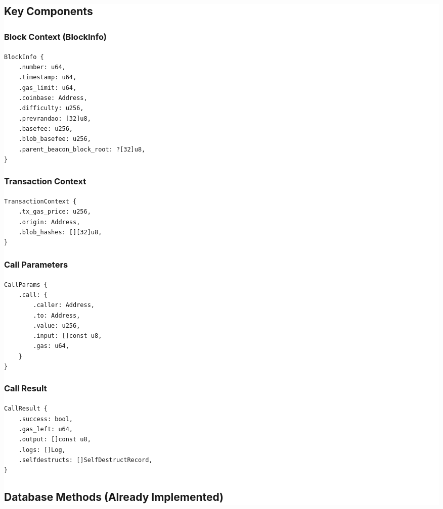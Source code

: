 ## Key Components

### Block Context (BlockInfo)
```zig
BlockInfo {
    .number: u64,
    .timestamp: u64,
    .gas_limit: u64,
    .coinbase: Address,
    .difficulty: u256,
    .prevrandao: [32]u8,
    .basefee: u256,
    .blob_basefee: u256,
    .parent_beacon_block_root: ?[32]u8,
}
```

### Transaction Context
```zig
TransactionContext {
    .tx_gas_price: u256,
    .origin: Address,
    .blob_hashes: [][32]u8,
}
```

### Call Parameters
```zig
CallParams {
    .call: {
        .caller: Address,
        .to: Address,
        .value: u256,
        .input: []const u8,
        .gas: u64,
    }
}
```

### Call Result
```zig
CallResult {
    .success: bool,
    .gas_left: u64,
    .output: []const u8,
    .logs: []Log,
    .selfdestructs: []SelfDestructRecord,
}
```

## Database Methods (Already Implemented)
